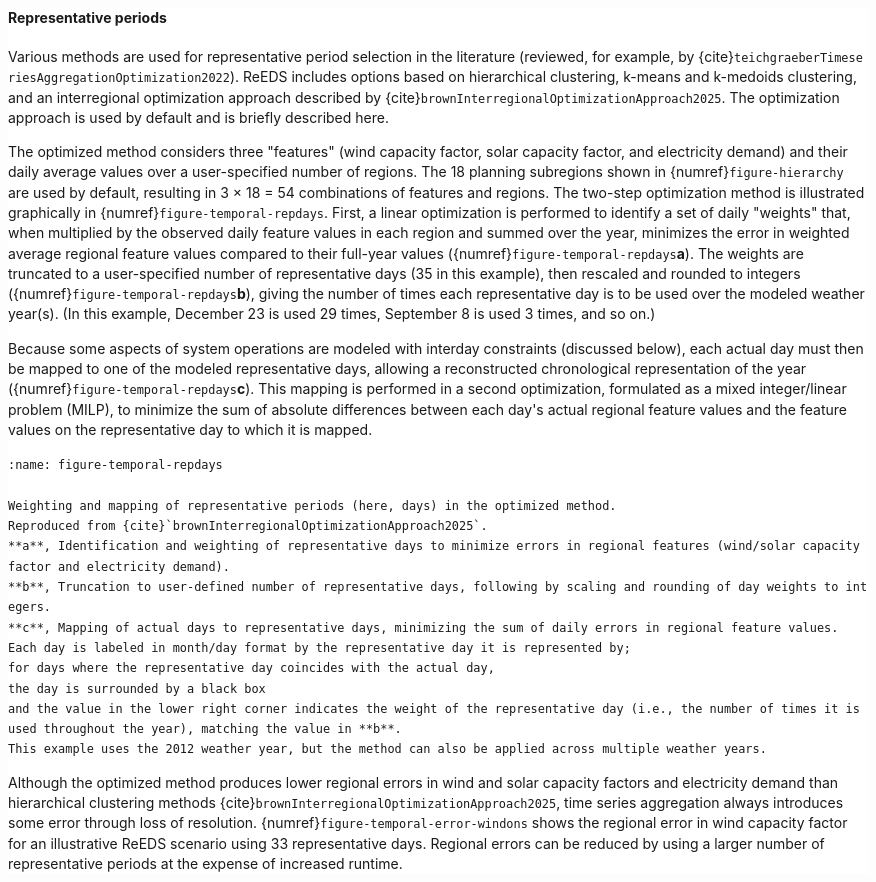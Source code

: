 #### Representative periods

Various methods are used for representative period selection in the literature (reviewed, for example, by {cite}`teichgraeberTimeseriesAggregationOptimization2022`).
ReEDS includes options based on hierarchical clustering, k-means and k-medoids clustering, and an interregional optimization approach described by {cite}`brownInterregionalOptimizationApproach2025`.
The optimization approach is used by default and is briefly described here.

The optimized method considers three "features" (wind capacity factor, solar capacity factor, and electricity demand)
and their daily average values over a user-specified number of regions.
The 18 planning subregions shown in {numref}`figure-hierarchy` are used by default, resulting in 3 × 18 = 54 combinations of features and regions.
The two-step optimization method is illustrated graphically in {numref}`figure-temporal-repdays`.
First, a linear optimization is performed to identify a set of daily "weights" that,
when multiplied by the observed daily feature values in each region and summed over the year,
minimizes the error in weighted average regional feature values compared to their full-year values ({numref}`figure-temporal-repdays`**a**).
The weights are truncated to a user-specified number of representative days (35 in this example),
then rescaled and rounded to integers ({numref}`figure-temporal-repdays`**b**),
giving the number of times each representative day is to be used over the modeled weather year(s).
(In this example, December 23 is used 29 times, September 8 is used 3 times, and so on.)

Because some aspects of system operations are modeled with interday constraints (discussed below),
each actual day must then be mapped to one of the modeled representative days,
allowing a reconstructed chronological representation of the year ({numref}`figure-temporal-repdays`**c**).
This mapping is performed in a second optimization,
formulated as a mixed integer/linear problem (MILP),
to minimize the sum of absolute differences between each day's actual regional feature values and the feature values on the representative day to which it is mapped.

```{figure} figs/docs/temporal-repdays.png
:name: figure-temporal-repdays

Weighting and mapping of representative periods (here, days) in the optimized method.
Reproduced from {cite}`brownInterregionalOptimizationApproach2025`.
**a**, Identification and weighting of representative days to minimize errors in regional features (wind/solar capacity factor and electricity demand).
**b**, Truncation to user-defined number of representative days, following by scaling and rounding of day weights to integers.
**c**, Mapping of actual days to representative days, minimizing the sum of daily errors in regional feature values.
Each day is labeled in month/day format by the representative day it is represented by;
for days where the representative day coincides with the actual day,
the day is surrounded by a black box
and the value in the lower right corner indicates the weight of the representative day (i.e., the number of times it is used throughout the year), matching the value in **b**.
This example uses the 2012 weather year, but the method can also be applied across multiple weather years.
```

Although the optimized method produces lower regional errors in wind and solar capacity factors and electricity demand than hierarchical clustering methods {cite}`brownInterregionalOptimizationApproach2025`,
time series aggregation always introduces some error through loss of resolution.
{numref}`figure-temporal-error-windons` shows the regional error in wind capacity factor for an illustrative ReEDS scenario using 33 representative days.
Regional errors can be reduced by using a larger number of representative periods at the expense of increased runtime.
